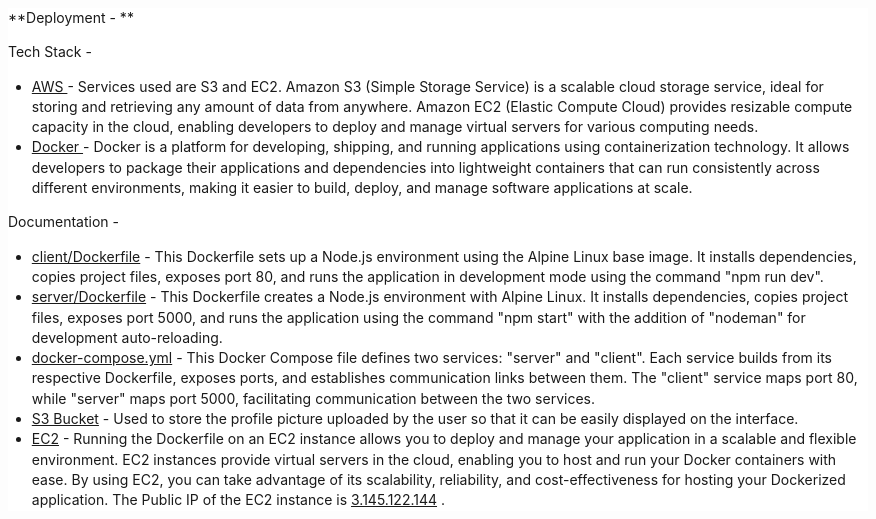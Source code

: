 **Deployment - **

Tech Stack - 



* <span style="text-decoration:underline;">AWS </span>-  Services used are S3 and EC2. Amazon S3 (Simple Storage Service) is a scalable cloud storage service, ideal for storing and retrieving any amount of data from anywhere. Amazon EC2 (Elastic Compute Cloud) provides resizable compute capacity in the cloud, enabling developers to deploy and manage virtual servers for various computing needs.
* <span style="text-decoration:underline;">Docker </span>- Docker is a platform for developing, shipping, and running applications using containerization technology. It allows developers to package their applications and dependencies into lightweight containers that can run consistently across different environments, making it easier to build, deploy, and manage software applications at scale.

Documentation - 



* <span style="text-decoration:underline;">client/Dockerfile</span> - This Dockerfile sets up a Node.js environment using the Alpine Linux base image. It installs dependencies, copies project files, exposes port 80, and runs the application in development mode using the command "npm run dev".
* <span style="text-decoration:underline;">server/Dockerfile</span> - This Dockerfile creates a Node.js environment with Alpine Linux. It installs dependencies, copies project files, exposes port 5000, and runs the application using the command "npm start" with the addition of "nodeman" for development auto-reloading.
* <span style="text-decoration:underline;">docker-compose.yml</span> - This Docker Compose file defines two services: "server" and "client". Each service builds from its respective Dockerfile, exposes ports, and establishes communication links between them. The "client" service maps port 80, while "server" maps port 5000, facilitating communication between the two services.
* <span style="text-decoration:underline;">S3 Bucket</span> - Used to store the profile picture uploaded by the user so that it can be easily displayed on the interface.
* <span style="text-decoration:underline;">EC2</span> - Running the Dockerfile on an EC2 instance allows you to deploy and manage your application in a scalable and flexible environment. EC2 instances provide virtual servers in the cloud, enabling you to host and run your Docker containers with ease. By using EC2, you can take advantage of its scalability, reliability, and cost-effectiveness for hosting your Dockerized application. The Public IP of the EC2 instance is [3.145.122.144](http://3.145.122.144) .




